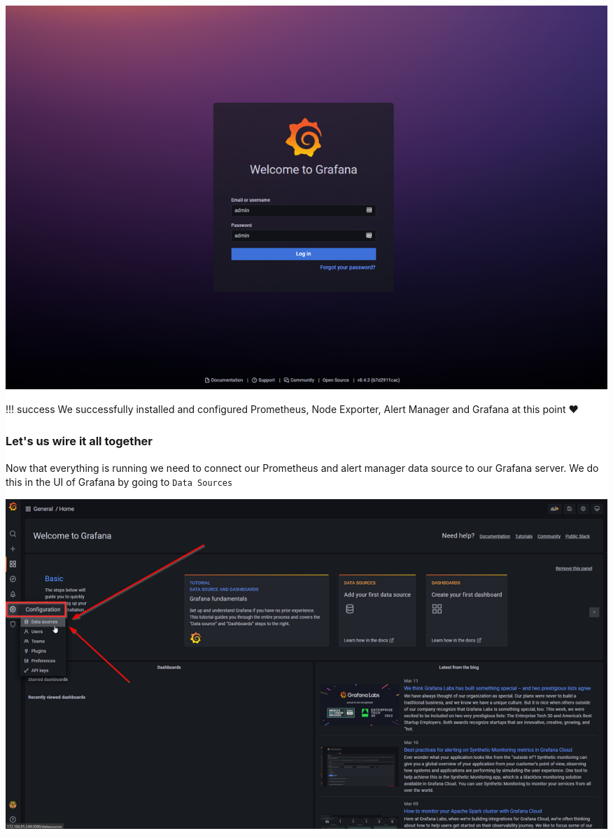 ![img](assets/grafana_01.png#center)

!!! success
    We successfully installed and configured Prometheus, Node Exporter, Alert Manager and Grafana at this point :heart:

### **Let's us wire it all together**

Now that everything is running we need to connect our Prometheus and alert manager data source to our Grafana server. We do this in the UI of Grafana by going to `Data Sources`

![img](assets/grafana_02.png#center)

